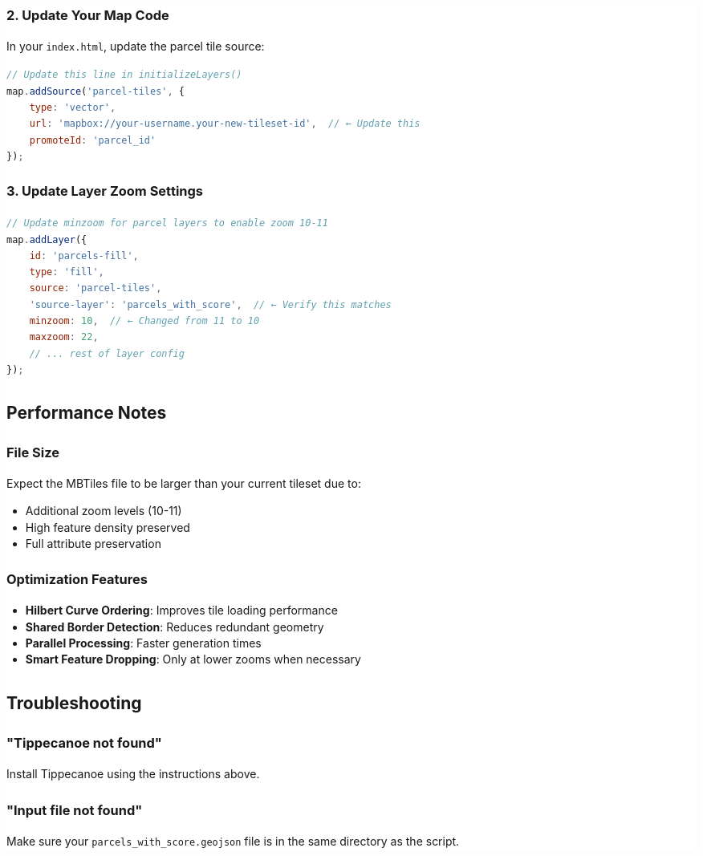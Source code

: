 ### 2. Update Your Map Code

In your `index.html`, update the parcel tile source:

```javascript
// Update this line in initializeLayers()
map.addSource('parcel-tiles', {
    type: 'vector',
    url: 'mapbox://your-username.your-new-tileset-id',  // ← Update this
    promoteId: 'parcel_id'
});
```

### 3. Update Layer Zoom Settings

```javascript
// Update minzoom for parcel layers to enable zoom 10-11
map.addLayer({
    id: 'parcels-fill',
    type: 'fill',
    source: 'parcel-tiles',
    'source-layer': 'parcels_with_score',  // ← Verify this matches
    minzoom: 10,  // ← Changed from 11 to 10
    maxzoom: 22,
    // ... rest of layer config
});
```

## Performance Notes

### File Size
Expect the MBTiles file to be larger than your current tileset due to:
- Additional zoom levels (10-11)
- High feature density preserved
- Full attribute preservation

### Optimization Features
- **Hilbert Curve Ordering**: Improves tile loading performance
- **Shared Border Detection**: Reduces redundant geometry
- **Parallel Processing**: Faster generation times
- **Smart Feature Dropping**: Only at lower zooms when necessary

## Troubleshooting

### "Tippecanoe not found"
Install Tippecanoe using the instructions above.

### "Input file not found"
Make sure your `parcels_with_score.geojson` file is in the same directory as the script.
